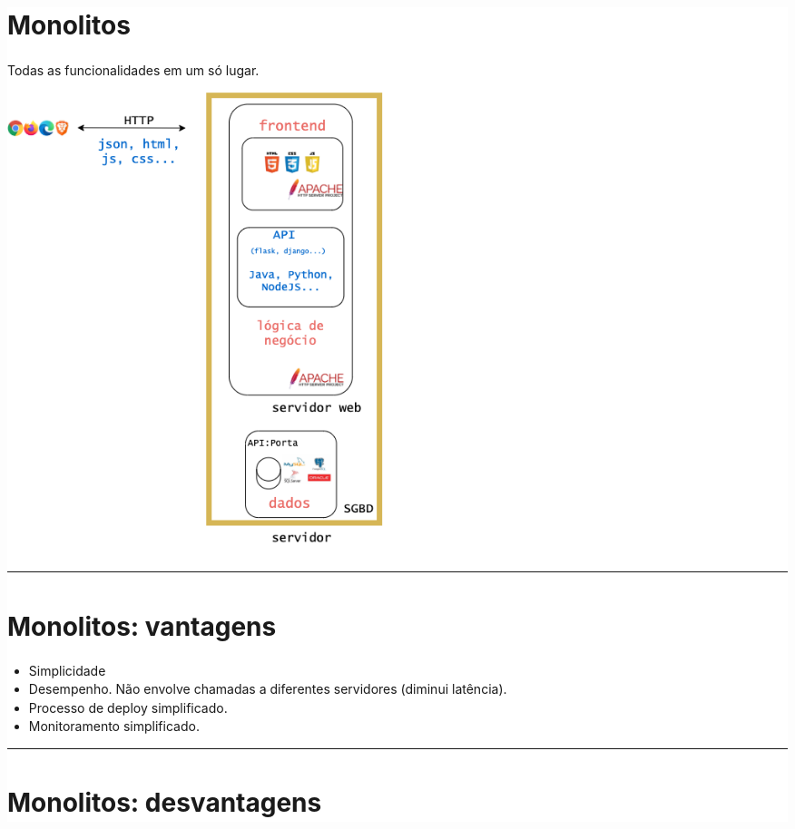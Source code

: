 
# Monolitos

Todas as funcionalidades em um só lugar.

<img class="center" style="width: 50%;" src="figures/monolitos.png"/>

---
# Monolitos: vantagens

- Simplicidade
- Desempenho. Não envolve chamadas a diferentes servidores (diminui latência).
- Processo de deploy simplificado.
- Monitoramento simplificado.


---
# Monolitos: desvantagens
